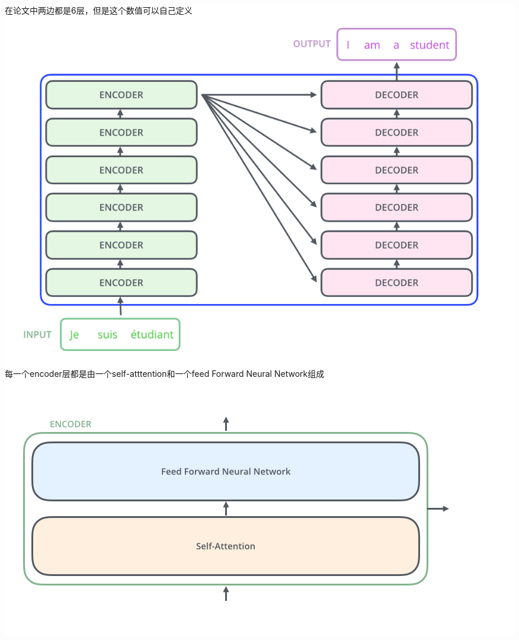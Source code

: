 在论文中两边都是6层，但是这个数值可以自己定义

![img](pic/The_transformer_encoder_decoder_stack.png)

每一个encoder层都是由一个self-atttention和一个feed Forward Neural Network组成

![img](pic/Transformer_encoder.png)
